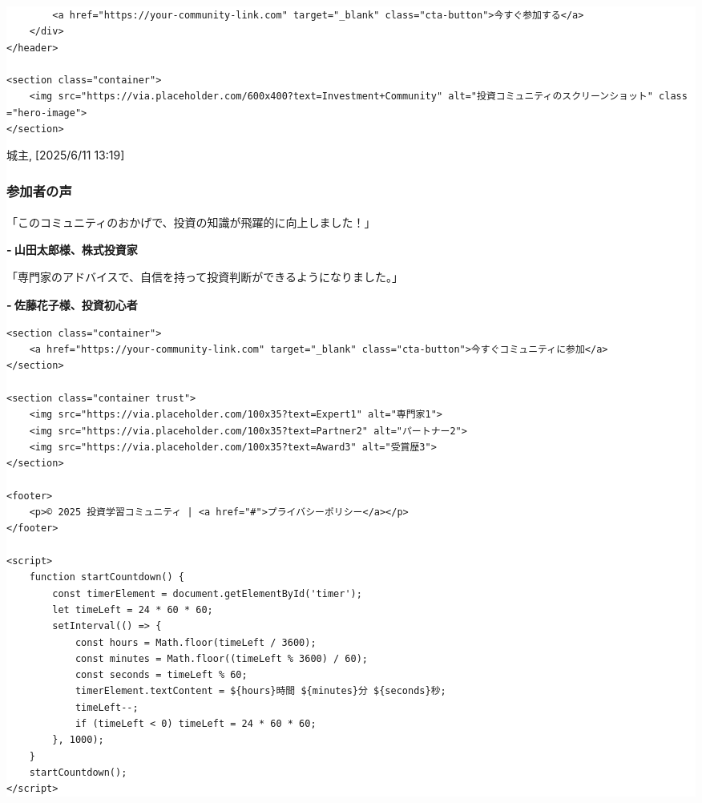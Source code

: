             <a href="https://your-community-link.com" target="_blank" class="cta-button">今すぐ参加する</a>
        </div>
    </header>

    <section class="container">
        <img src="https://via.placeholder.com/600x400?text=Investment+Community" alt="投資コミュニティのスクリーンショット" class="hero-image">
    </section>

城主, [2025/6/11 13:19]
<section class="testimonials container">
        <h3>参加者の声</h3>
        <div class="testimonial">
            <p>「このコミュニティのおかげで、投資の知識が飛躍的に向上しました！」</p>
            <p><strong>- 山田太郎様、株式投資家</strong></p>
        </div>
        <div class="testimonial">
            <p>「専門家のアドバイスで、自信を持って投資判断ができるようになりました。」</p>
            <p><strong>- 佐藤花子様、投資初心者</strong></p>
        </div>
    </section>

    <section class="container">
        <a href="https://your-community-link.com" target="_blank" class="cta-button">今すぐコミュニティに参加</a>
    </section>

    <section class="container trust">
        <img src="https://via.placeholder.com/100x35?text=Expert1" alt="専門家1">
        <img src="https://via.placeholder.com/100x35?text=Partner2" alt="パートナー2">
        <img src="https://via.placeholder.com/100x35?text=Award3" alt="受賞歴3">
    </section>

    <footer>
        <p>© 2025 投資学習コミュニティ | <a href="#">プライバシーポリシー</a></p>
    </footer>

    <script>
        function startCountdown() {
            const timerElement = document.getElementById('timer');
            let timeLeft = 24 * 60 * 60;
            setInterval(() => {
                const hours = Math.floor(timeLeft / 3600);
                const minutes = Math.floor((timeLeft % 3600) / 60);
                const seconds = timeLeft % 60;
                timerElement.textContent = ${hours}時間 ${minutes}分 ${seconds}秒;
                timeLeft--;
                if (timeLeft < 0) timeLeft = 24 * 60 * 60;
            }, 1000);
        }
        startCountdown();
    </script>
</body>
</html>
